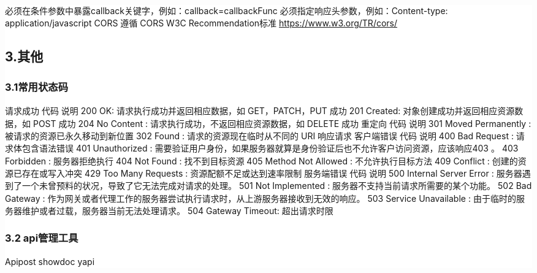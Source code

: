 必须在条件参数中暴露callback关键字，例如：callback=callbackFunc
必须指定响应头参数，例如：Content-type: application/javascript
CORS
遵循 CORS W3C Recommendation标准
https://www.w3.org/TR/cors/

## 3.其他
### 3.1常用状态码
请求成功
代码	说明
200	OK: 请求执行成功并返回相应数据，如 GET，PATCH，PUT 成功
201	Created: 对象创建成功并返回相应资源数据，如 POST 成功
204	No Content : 请求执行成功，不返回相应资源数据，如 DELETE 成功
重定向
代码	说明
301	Moved Permanently : 被请求的资源已永久移动到新位置
302	Found : 请求的资源现在临时从不同的 URI 响应请求
客户端错误
代码	说明
400	Bad Request : 请求体包含语法错误
401	Unauthorized : 需要验证用户身份，如果服务器就算是身份验证后也不允许客户访问资源，应该响应403 。
403	Forbidden : 服务器拒绝执行
404	Not Found : 找不到目标资源
405	Method Not Allowed : 不允许执行目标方法
409	Conflict : 创建的资源已存在或写入冲突
429	Too Many Requests : 资源配额不足或达到速率限制
服务端错误
代码	说明
500	Internal Server Error : 服务器遇到了一个未曾预料的状况，导致了它无法完成对请求的处理。
501	Not Implemented : 服务器不支持当前请求所需要的某个功能。
502	Bad Gateway : 作为网关或者代理工作的服务器尝试执行请求时，从上游服务器接收到无效的响应。
503	Service Unavailable : 由于临时的服务器维护或者过载，服务器当前无法处理请求。
504	Gateway Timeout: 超出请求时限

### 3.2 api管理工具
Apipost showdoc yapi  
